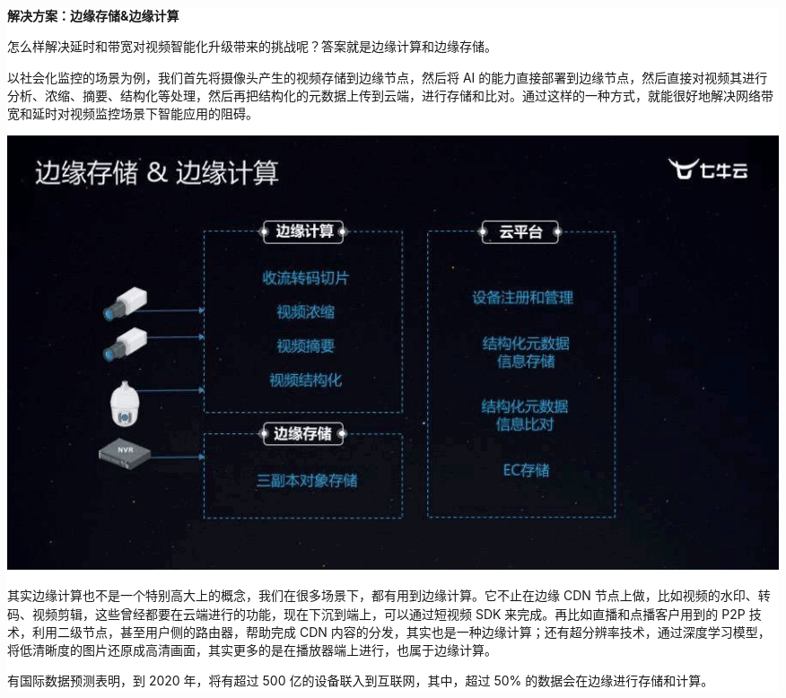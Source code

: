 

**解决方案：边缘存储&边缘计算**



怎么样解决延时和带宽对视频智能化升级带来的挑战呢？答案就是边缘计算和边缘存储。



以社会化监控的场景为例，我们首先将摄像头产生的视频存储到边缘节点，然后将 AI 的能力直接部署到边缘节点，然后直接对视频其进行分析、浓缩、摘要、结构化等处理，然后再把结构化的元数据上传到云端，进行存储和比对。通过这样的一种方式，就能很好地解决网络带宽和延时对视频监控场景下智能应用的阻碍。

![img](imgs/v2-cfd575e02d8e1575315fd5c9798affeb_1440w.jpg)



其实边缘计算也不是一个特别高大上的概念，我们在很多场景下，都有用到边缘计算。它不止在边缘 CDN 节点上做，比如视频的水印、转码、视频剪辑，这些曾经都要在云端进行的功能，现在下沉到端上，可以通过短视频 SDK 来完成。再比如直播和点播客户用到的 P2P 技术，利用二级节点，甚至用户侧的路由器，帮助完成 CDN 内容的分发，其实也是一种边缘计算；还有超分辨率技术，通过深度学习模型，将低清晰度的图片还原成高清画面，其实更多的是在播放器端上进行，也属于边缘计算。



有国际数据预测表明，到 2020 年，将有超过 500 亿的设备联入到互联网，其中，超过 50% 的数据会在边缘进行存储和计算。


